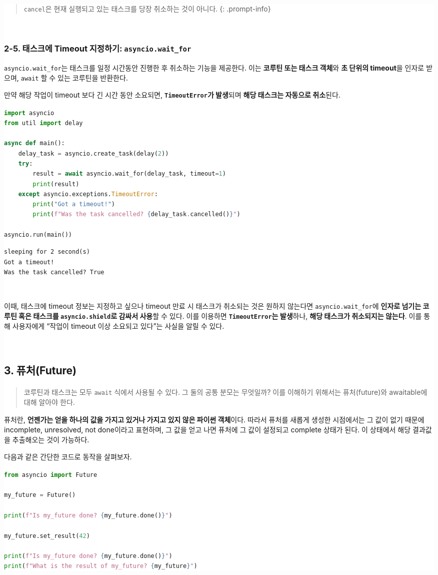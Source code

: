> `cancel`은 현재 실행되고 있는 태스크를 당장 취소하는 것이 아니다.
{: .prompt-info}

<br>

### 2-5. 태스크에 Timeout 지정하기: `asyncio.wait_for`

`asyncio.wait_for`는 태스크를 일정 시간동안 진행한 후 취소하는 기능을 제공한다. 이는 **코루틴 또는 태스크 객체**와 **초 단위의 timeout**을 인자로 받으며, `await` 할 수 있는 코루틴을 반환한다.

만약 해당 작업이 timeout 보다 긴 시간 동안 소요되면, **`TimeoutError`가 발생**되며 **해당 태스크는 자동으로 취소**된다.

```python
import asyncio
from util import delay

async def main():
    delay_task = asyncio.create_task(delay(2))
    try:
        result = await asyncio.wait_for(delay_task, timeout=1)
        print(result)
    except asyncio.exceptions.TimeoutError:
        print("Got a timeout!")
        print(f"Was the task cancelled? {delay_task.cancelled()}")

asyncio.run(main())
```

```
sleeping for 2 second(s)
Got a timeout!
Was the task cancelled? True
```

<br>

이때, 태스크에 timeout 정보는 지정하고 싶으나 timeout 만료 시 태스크가 취소되는 것은 원하지 않는다면 `asyncio.wait_for`에 **인자로 넘기는 코루틴 혹은 태스크를 `asyncio.shield`로 감싸서 사용**할 수 있다. 이를 이용하면 **`TimeoutError`는 발생**하나, **해당 태스크가 취소되지는 않는다**. 이를 통해 사용자에게 “작업이 timeout 이상 소요되고 있다”는 사실을 알릴 수 있다.

<br>

## 3. 퓨처(Future)

> 코루틴과 태스크는 모두 `await` 식에서 사용될 수 있다. 그 둘의 공통 분모는 무엇일까? 이를 이해하기 위해서는 퓨처(future)와 awaitable에 대해 알아야 한다.
> 

퓨처란, <span class="shl">**언젠가는 얻을 하나의 값을 가지고 있거나 가지고 있지 않은 파이썬 객체**</span>이다. 따라서 퓨처를 새롭게 생성한 시점에서는 그 값이 없기 때문에 incomplete, unresolved, not done이라고 표현하며, 그 값을 얻고 나면 퓨처에 그 값이 설정되고 complete 상태가 된다. 이 상태에서 해당 결과값을 추출해오는 것이 가능하다.

다음과 같은 간단한 코드로 동작을 살펴보자.

```python
from asyncio import Future

my_future = Future()

print(f"Is my_future done? {my_future.done()}")

my_future.set_result(42)

print(f"Is my_future done? {my_future.done()}")
print(f"What is the result of my_future? {my_future}")
```
